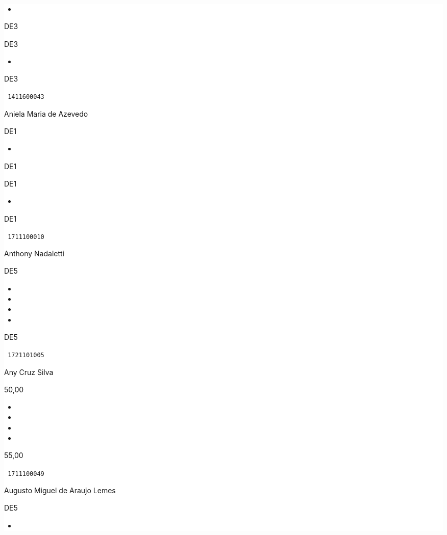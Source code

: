    -

   DE3

   DE3

   -

   DE3

     1411600043

   Aniela Maria de Azevedo

   DE1

   -

   DE1

   DE1

   -

   DE1

     1711100010

   Anthony Nadaletti

   DE5

   -

   -

   -

   -

   DE5

     1721101005

   Any Cruz Silva

   50,00

   -

   -

   -

   -

   55,00

     1711100049

   Augusto Miguel de Araujo Lemes

   DE5

   -
